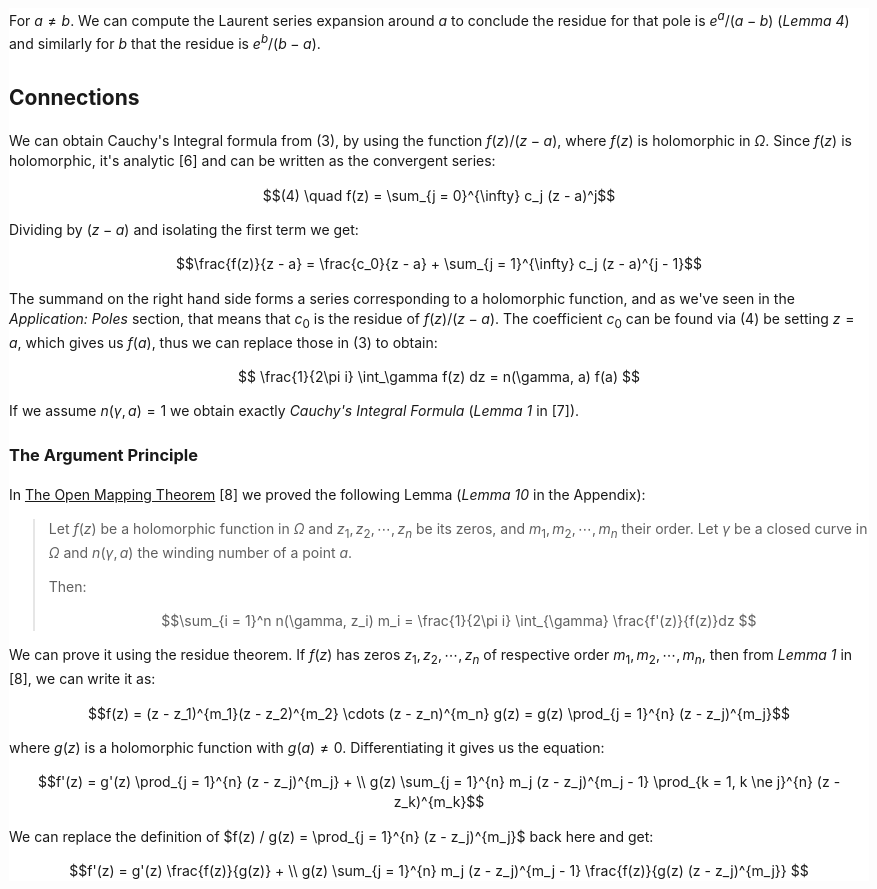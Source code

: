 For $a \ne b$. We can compute the Laurent series expansion around $a$ to conclude the residue for that pole is $e^a / (a - b)$ (*Lemma 4*) and similarly for $b$ that the residue is $e^b / (b - a)$.

## Connections

We can obtain Cauchy's Integral formula from $(3)$, by using the function $f(z) / (z - a)$, where $f(z)$ is holomorphic in $\Omega$. Since $f(z)$ is holomorphic, it's analytic [6] and can be written as the convergent series:

$$(4) \quad f(z) = \sum_{j = 0}^{\infty} c_j (z - a)^j$$

Dividing by $(z - a)$ and isolating the first term we get:

$$\frac{f(z)}{z - a} = \frac{c_0}{z - a} + \sum_{j = 1}^{\infty} c_j (z - a)^{j - 1}$$

The summand on the right hand side forms a series corresponding to a holomorphic function, and as we've seen in the *Application: Poles* section, that means that $c_0$ is the residue of $f(z) / (z - a)$. The coefficient $c_0$ can be found via $(4)$ be setting $z = a$, which gives us $f(a)$, thus we can replace those in $(3)$ to obtain:

$$
\frac{1}{2\pi i} \int_\gamma f(z) dz = n(\gamma, a) f(a)
$$

If we assume $n(\gamma, a) = 1$ we obtain exactly *Cauchy's Integral Formula* (*Lemma 1* in [7]).

### The Argument Principle

In [The Open Mapping Theorem]({{blog}}/2024/12/24/open-map.html) [8] we proved the following Lemma (*Lemma 10* in the Appendix):

> Let $f(z)$ be a holomorphic function in $\Omega$ and $z_1, z_2, \cdots, z_n$ be its zeros, and $m_1, m_2, \cdots, m_n$ their order. Let $\gamma$ be a closed curve in $\Omega$ and $n(\gamma, a)$ the winding number of a point $a$.
>
> Then:
>
>
> $$\sum_{i = 1}^n n(\gamma, z_i) m_i = \frac{1}{2\pi i} \int_{\gamma} \frac{f'(z)}{f(z)}dz
$$

We can prove it using the residue theorem. If $f(z)$ has zeros $z_1, z_2, \cdots, z_n$ of respective order $m_1, m_2, \cdots, m_n$, then from *Lemma 1* in [8], we can write it as:

$$f(z) = (z - z_1)^{m_1}(z - z_2)^{m_2} \cdots (z - z_n)^{m_n} g(z) = g(z) \prod_{j = 1}^{n} (z - z_j)^{m_j}$$

where $g(z)$ is a holomorphic function with $g(a) \ne 0$. Differentiating it gives us the equation:

$$f'(z) = g'(z) \prod_{j = 1}^{n} (z - z_j)^{m_j} + \\
g(z) \sum_{j = 1}^{n} m_j (z - z_j)^{m_j - 1} \prod_{k = 1, k \ne j}^{n} (z - z_k)^{m_k}$$

We can replace the definition of $f(z) / g(z) = \prod_{j = 1}^{n} (z - z_j)^{m_j}$ back here and get:

$$f'(z) = g'(z) \frac{f(z)}{g(z)} + \\
g(z) \sum_{j = 1}^{n} m_j (z - z_j)^{m_j - 1} \frac{f(z)}{g(z) (z - z_j)^{m_j}} $$

